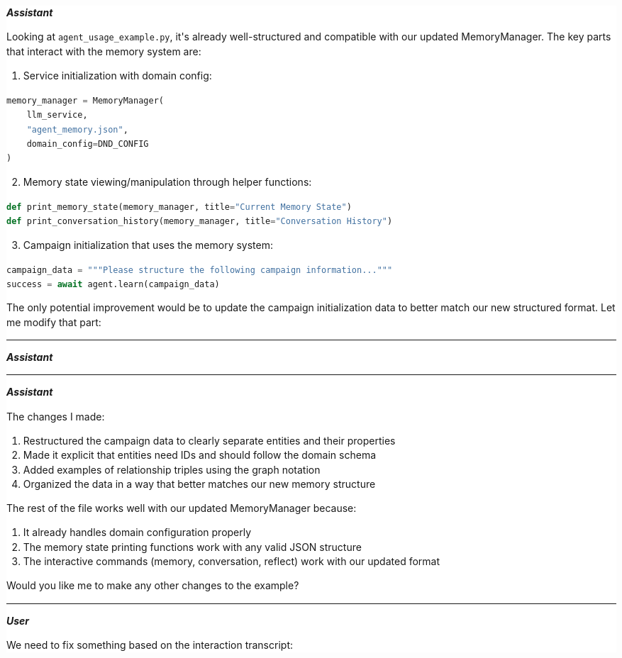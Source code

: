 _**Assistant**_

Looking at `agent_usage_example.py`, it's already well-structured and compatible with our updated MemoryManager. The key parts that interact with the memory system are:

1. Service initialization with domain config:
```python
memory_manager = MemoryManager(
    llm_service, 
    "agent_memory.json",
    domain_config=DND_CONFIG
)
```

2. Memory state viewing/manipulation through helper functions:
```python
def print_memory_state(memory_manager, title="Current Memory State")
def print_conversation_history(memory_manager, title="Conversation History")
```

3. Campaign initialization that uses the memory system:
```python
campaign_data = """Please structure the following campaign information..."""
success = await agent.learn(campaign_data)
```

The only potential improvement would be to update the campaign initialization data to better match our new structured format. Let me modify that part:

---

_**Assistant**_



---

_**Assistant**_



The changes I made:
1. Restructured the campaign data to clearly separate entities and their properties
2. Made it explicit that entities need IDs and should follow the domain schema
3. Added examples of relationship triples using the graph notation
4. Organized the data in a way that better matches our new memory structure

The rest of the file works well with our updated MemoryManager because:
1. It already handles domain configuration properly
2. The memory state printing functions work with any valid JSON structure
3. The interactive commands (memory, conversation, reflect) work with our updated format

Would you like me to make any other changes to the example?

---

_**User**_

We need to fix something based on the interaction transcript:

